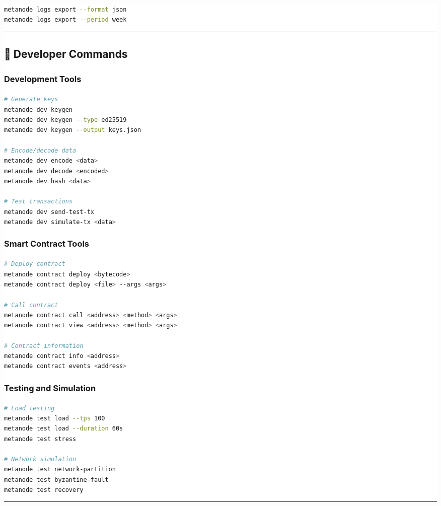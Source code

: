 ```bash
metanode logs export --format json
metanode logs export --period week
```

---

## 🔧 **Developer Commands**

### **Development Tools**
```bash
# Generate keys
metanode dev keygen
metanode dev keygen --type ed25519
metanode dev keygen --output keys.json

# Encode/decode data
metanode dev encode <data>
metanode dev decode <encoded>
metanode dev hash <data>

# Test transactions
metanode dev send-test-tx
metanode dev simulate-tx <data>
```

### **Smart Contract Tools**
```bash
# Deploy contract
metanode contract deploy <bytecode>
metanode contract deploy <file> --args <args>

# Call contract
metanode contract call <address> <method> <args>
metanode contract view <address> <method> <args>

# Contract information
metanode contract info <address>
metanode contract events <address>
```

### **Testing and Simulation**
```bash
# Load testing
metanode test load --tps 100
metanode test load --duration 60s
metanode test stress

# Network simulation
metanode test network-partition
metanode test byzantine-fault
metanode test recovery
```

---